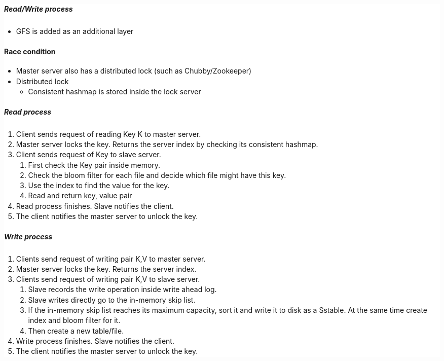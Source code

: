 ##### Read/Write process
* GFS is added as an additional layer

#### Race condition
* Master server also has a distributed lock (such as Chubby/Zookeeper)
* Distributed lock 
    - Consistent hashmap is stored inside the lock server

##### Read process
1. Client sends request of reading Key K to master server. 
2. Master server locks the key. Returns the server index by checking its consistent hashmap.
3. Client sends request of Key to slave server. 
    1. First check the Key pair inside memory.
    2. Check the bloom filter for each file and decide which file might have this key.
    3. Use the index to find the value for the key. 
    4. Read and return key, value pair
4. Read process finishes. Slave notifies the client. 
5. The client notifies the master server to unlock the key. 

##### Write process
1. Clients send request of writing pair K,V to master server.
2. Master server locks the key. Returns the server index. 
3. Clients send request of writing pair K,V to slave server. 
    1. Slave records the write operation inside write ahead log.
    2. Slave writes directly go to the in-memory skip list.
    3. If the in-memory skip list reaches its maximum capacity, sort it and write it to disk as a Sstable. At the same time create index and bloom filter for it.
    4. Then create a new table/file.
4. Write process finishes. Slave notifies the client.
5. The client notifies the master server to unlock the key. 

